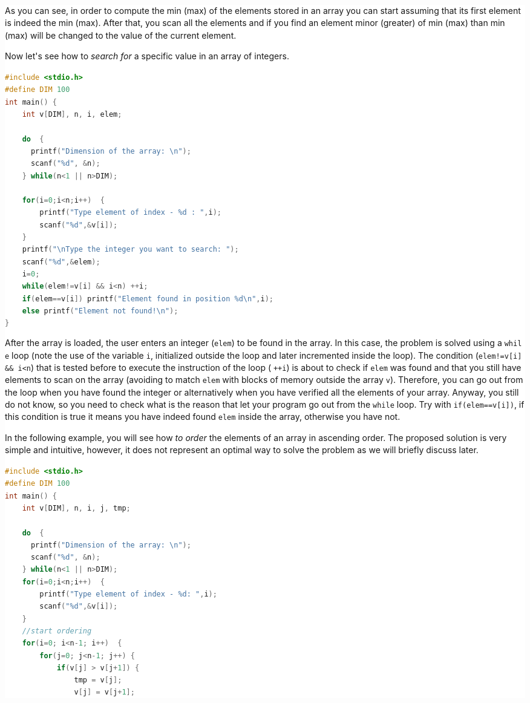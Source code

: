 As you can see, in order to compute the min (max) of the elements stored in an array you can start assuming that its first element is indeed the min (max). After that, you scan all the elements and if you find an element minor (greater) of min (max) than min (max) will be changed to the value of the current element.

Now let's see how to *search for* a specific value in an array of integers.

```C
#include <stdio.h>
#define DIM 100
int main() {
    int v[DIM], n, i, elem;

    do  {
      printf("Dimension of the array: \n");
      scanf("%d", &n);
    } while(n<1 || n>DIM);

    for(i=0;i<n;i++)  {
        printf("Type element of index - %d : ",i);
        scanf("%d",&v[i]);
    }
    printf("\nType the integer you want to search: ");
    scanf("%d",&elem);
    i=0;
    while(elem!=v[i] && i<n) ++i;
    if(elem==v[i]) printf("Element found in position %d\n",i);
    else printf("Element not found!\n");
}
```

After the array is loaded, the user enters an integer (`elem`) to be found in the array. In this case, the problem is solved using a `while` loop (note the use of the variable `i`, initialized outside the loop and later incremented inside the loop). The condition (`elem!=v[i] && i<n`) that is tested before to execute the instruction of the loop ( `++i`) is about to check if `elem` was found and that you still have elements to scan on the array (avoiding to match `elem` with blocks of memory outside the array `v`). Therefore, you can go out from the loop when you have found the integer or alternatively when you have verified all the elements of your array. Anyway, you still do not know, so you need to check what is the reason that let your program go out from the `while` loop. Try with `if(elem==v[i])`,  if this condition is true it means you have indeed found `elem` inside the array, otherwise you have not.

In the following example, you will see how *to order* the elements of an array in ascending order. The proposed solution is very simple and intuitive, however, it does not represent an optimal way to solve the problem as we will briefly discuss later.

```C
#include <stdio.h>
#define DIM 100
int main() {
    int v[DIM], n, i, j, tmp;

    do  {
      printf("Dimension of the array: \n");
      scanf("%d", &n);
    } while(n<1 || n>DIM);
    for(i=0;i<n;i++)  {
        printf("Type element of index - %d: ",i);
        scanf("%d",&v[i]);
    }
    //start ordering
    for(i=0; i<n-1; i++)  {
        for(j=0; j<n-1; j++) {
            if(v[j] > v[j+1]) {
                tmp = v[j];
                v[j] = v[j+1];
```